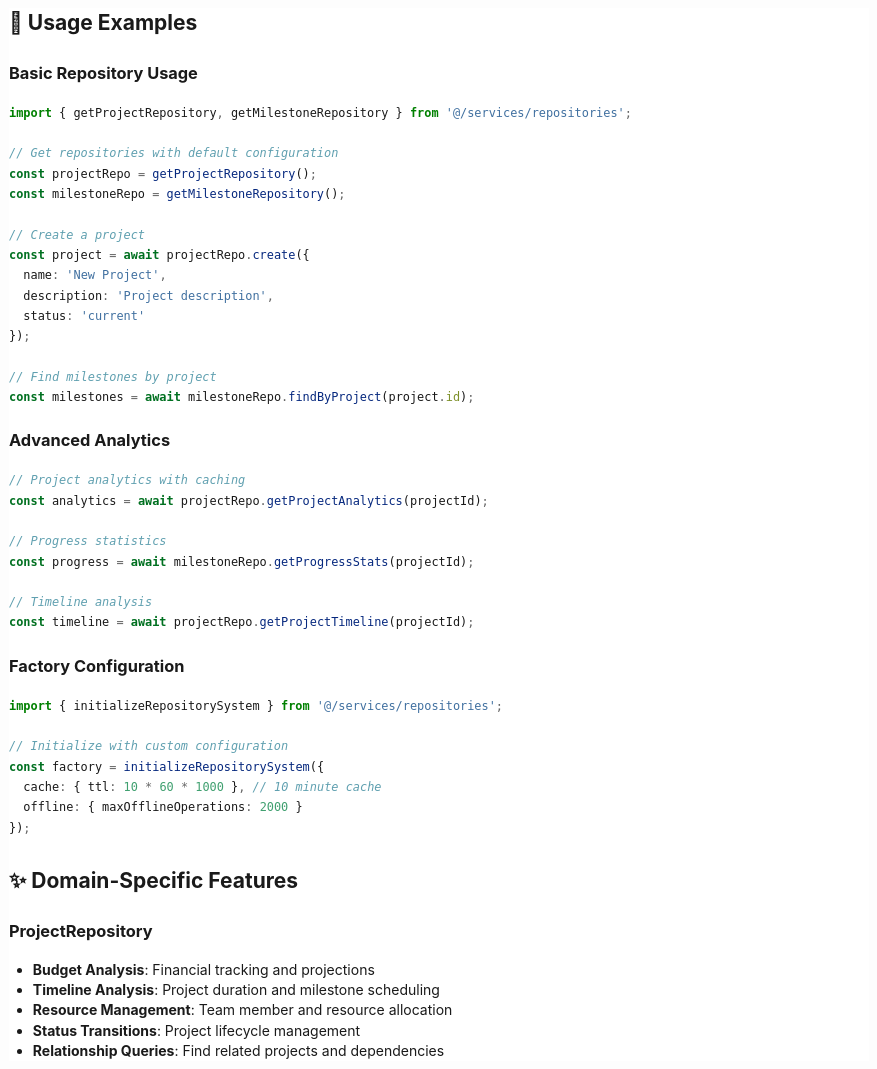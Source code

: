 ## 🎨 Usage Examples

### **Basic Repository Usage**
```typescript
import { getProjectRepository, getMilestoneRepository } from '@/services/repositories';

// Get repositories with default configuration
const projectRepo = getProjectRepository();
const milestoneRepo = getMilestoneRepository();

// Create a project
const project = await projectRepo.create({
  name: 'New Project',
  description: 'Project description',
  status: 'current'
});

// Find milestones by project
const milestones = await milestoneRepo.findByProject(project.id);
```

### **Advanced Analytics**
```typescript
// Project analytics with caching
const analytics = await projectRepo.getProjectAnalytics(projectId);

// Progress statistics
const progress = await milestoneRepo.getProgressStats(projectId);

// Timeline analysis
const timeline = await projectRepo.getProjectTimeline(projectId);
```

### **Factory Configuration**
```typescript
import { initializeRepositorySystem } from '@/services/repositories';

// Initialize with custom configuration
const factory = initializeRepositorySystem({
  cache: { ttl: 10 * 60 * 1000 }, // 10 minute cache
  offline: { maxOfflineOperations: 2000 }
});
```

## ✨ Domain-Specific Features

### **ProjectRepository**
- **Budget Analysis**: Financial tracking and projections
- **Timeline Analysis**: Project duration and milestone scheduling  
- **Resource Management**: Team member and resource allocation
- **Status Transitions**: Project lifecycle management
- **Relationship Queries**: Find related projects and dependencies
